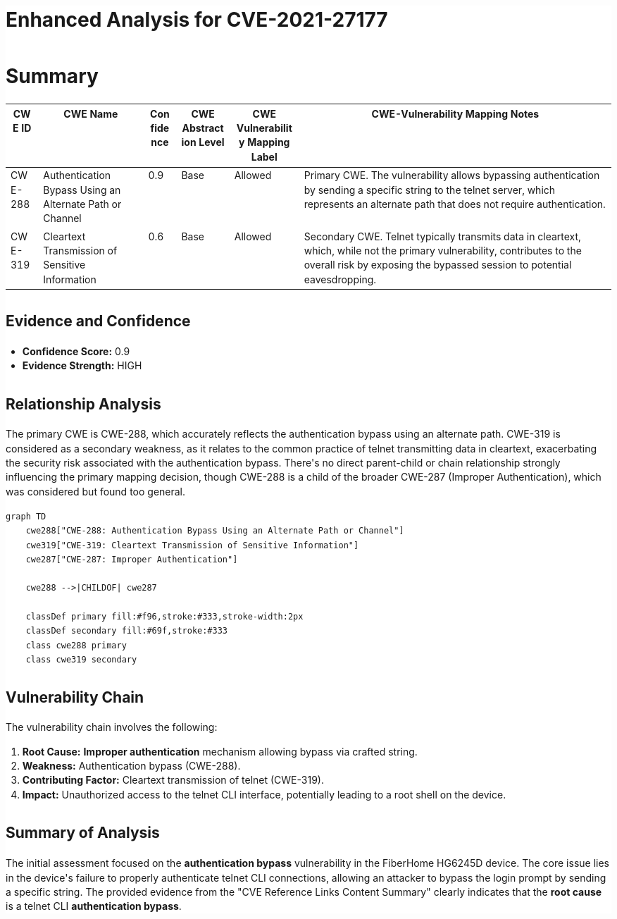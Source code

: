 # Enhanced Analysis for CVE-2021-27177

# Summary
| CWE ID | CWE Name | Confidence | CWE Abstraction Level | CWE Vulnerability Mapping Label | CWE-Vulnerability Mapping Notes |
|---|---|---|---|---|---|
| CWE-288 | Authentication Bypass Using an Alternate Path or Channel | 0.9 | Base | Allowed | Primary CWE. The vulnerability allows bypassing authentication by sending a specific string to the telnet server, which represents an alternate path that does not require authentication. |
| CWE-319 | Cleartext Transmission of Sensitive Information | 0.6 | Base | Allowed | Secondary CWE. Telnet typically transmits data in cleartext, which, while not the primary vulnerability, contributes to the overall risk by exposing the bypassed session to potential eavesdropping. |

## Evidence and Confidence

*   **Confidence Score:** 0.9
*   **Evidence Strength:** HIGH

## Relationship Analysis
The primary CWE is CWE-288, which accurately reflects the authentication bypass using an alternate path. CWE-319 is considered as a secondary weakness, as it relates to the common practice of telnet transmitting data in cleartext, exacerbating the security risk associated with the authentication bypass. There's no direct parent-child or chain relationship strongly influencing the primary mapping decision, though CWE-288 is a child of the broader CWE-287 (Improper Authentication), which was considered but found too general.

```mermaid
graph TD
    cwe288["CWE-288: Authentication Bypass Using an Alternate Path or Channel"]
    cwe319["CWE-319: Cleartext Transmission of Sensitive Information"]
    cwe287["CWE-287: Improper Authentication"]

    cwe288 -->|CHILDOF| cwe287

    classDef primary fill:#f96,stroke:#333,stroke-width:2px
    classDef secondary fill:#69f,stroke:#333
    class cwe288 primary
    class cwe319 secondary
```

## Vulnerability Chain
The vulnerability chain involves the following:
1.  **Root Cause:** **Improper authentication** mechanism allowing bypass via crafted string.
2.  **Weakness:** Authentication bypass (CWE-288).
3.  **Contributing Factor:** Cleartext transmission of telnet (CWE-319).
4.  **Impact:** Unauthorized access to the telnet CLI interface, potentially leading to a root shell on the device.

## Summary of Analysis
The initial assessment focused on the **authentication bypass** vulnerability in the FiberHome HG6245D device. The core issue lies in the device's failure to properly authenticate telnet CLI connections, allowing an attacker to bypass the login prompt by sending a specific string. The provided evidence from the "CVE Reference Links Content Summary" clearly indicates that the **root cause** is a telnet CLI **authentication bypass**.

